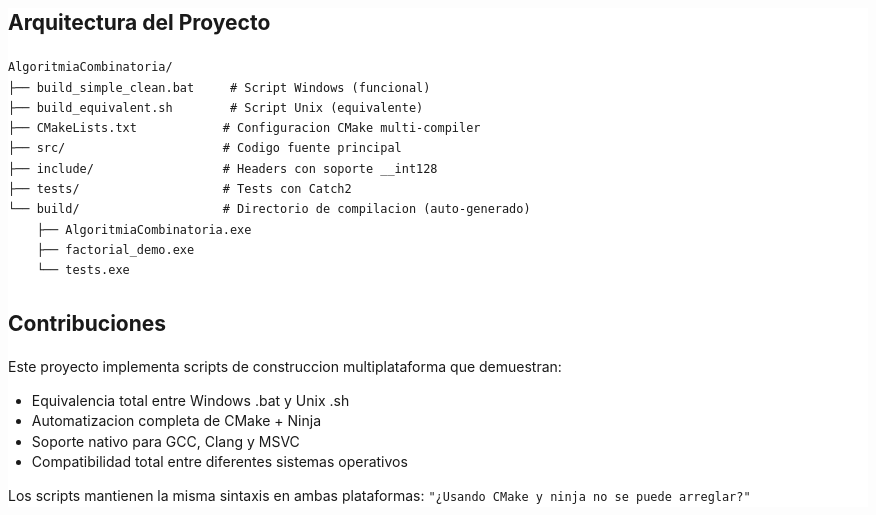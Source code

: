 ## Arquitectura del Proyecto

```
AlgoritmiaCombinatoria/
├── build_simple_clean.bat     # Script Windows (funcional)
├── build_equivalent.sh        # Script Unix (equivalente) 
├── CMakeLists.txt            # Configuracion CMake multi-compiler
├── src/                      # Codigo fuente principal
├── include/                  # Headers con soporte __int128  
├── tests/                    # Tests con Catch2
└── build/                    # Directorio de compilacion (auto-generado)
    ├── AlgoritmiaCombinatoria.exe
    ├── factorial_demo.exe
    └── tests.exe
```

## Contribuciones

Este proyecto implementa scripts de construccion multiplataforma que demuestran:
- Equivalencia total entre Windows .bat y Unix .sh
- Automatizacion completa de CMake + Ninja
- Soporte nativo para GCC, Clang y MSVC
- Compatibilidad total entre diferentes sistemas operativos

Los scripts mantienen la misma sintaxis en ambas plataformas: `"¿Usando CMake y ninja no se puede arreglar?"`